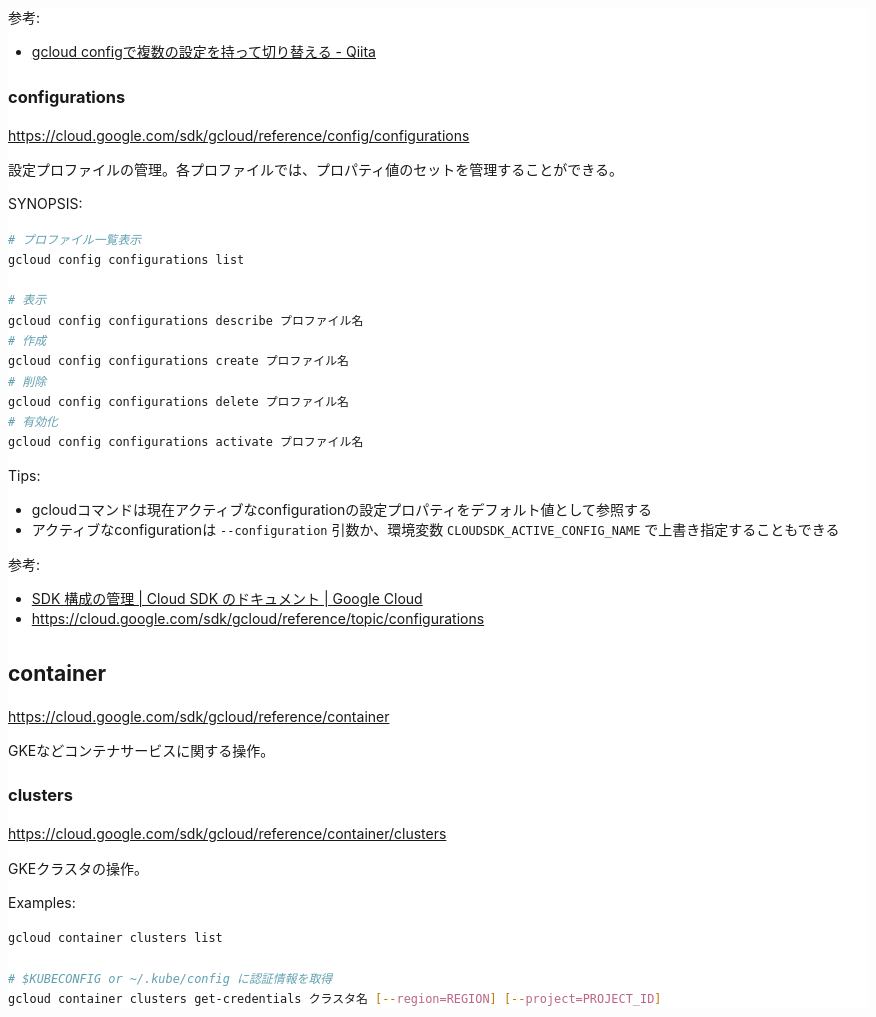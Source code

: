 参考:

- [gcloud configで複数の設定を持って切り替える - Qiita](https://qiita.com/sky0621/items/597d4de7ed9ba7e31f6d)

### configurations

https://cloud.google.com/sdk/gcloud/reference/config/configurations

設定プロファイルの管理。各プロファイルでは、プロパティ値のセットを管理することができる。

SYNOPSIS:

```sh
# プロファイル一覧表示
gcloud config configurations list

# 表示
gcloud config configurations describe プロファイル名
# 作成
gcloud config configurations create プロファイル名
# 削除
gcloud config configurations delete プロファイル名
# 有効化
gcloud config configurations activate プロファイル名
```

Tips:

- gcloudコマンドは現在アクティブなconfigurationの設定プロパティをデフォルト値として参照する
- アクティブなconfigurationは `--configuration` 引数か、環境変数 `CLOUDSDK_ACTIVE_CONFIG_NAME` で上書き指定することもできる

参考:

- [SDK 構成の管理 | Cloud SDK のドキュメント | Google Cloud](https://cloud.google.com/sdk/docs/configurations?hl=ja)
- https://cloud.google.com/sdk/gcloud/reference/topic/configurations

## container

https://cloud.google.com/sdk/gcloud/reference/container

GKEなどコンテナサービスに関する操作。

### clusters

https://cloud.google.com/sdk/gcloud/reference/container/clusters

GKEクラスタの操作。

Examples:

```sh
gcloud container clusters list

# $KUBECONFIG or ~/.kube/config に認証情報を取得
gcloud container clusters get-credentials クラスタ名 [--region=REGION] [--project=PROJECT_ID]
```
